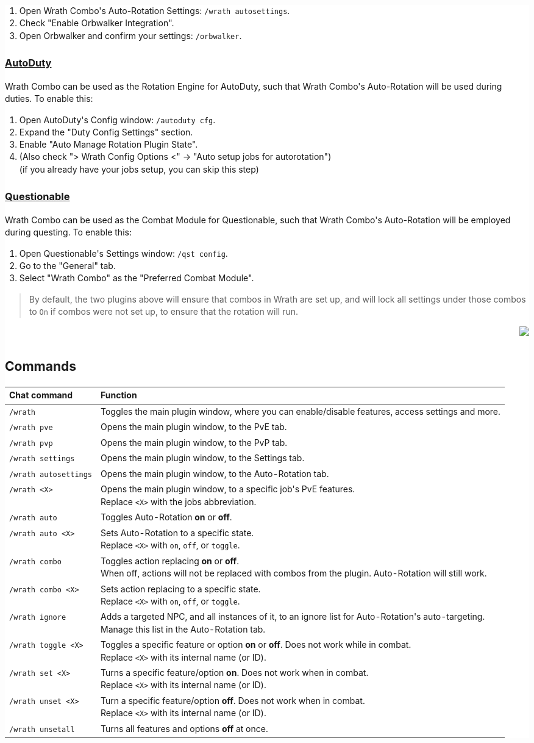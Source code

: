 1. Open Wrath Combo's Auto-Rotation Settings: `/wrath autosettings`.
2. Check "Enable Orbwalker Integration".
3. Open Orbwalker and confirm your settings: `/orbwalker`.

### [AutoDuty](https://github.com/ffxivcode/AutoDuty)

Wrath Combo can be used as the Rotation Engine for AutoDuty, such that Wrath Combo's
Auto-Rotation will be used during duties.
To enable this:
1. Open AutoDuty's Config window: `/autoduty cfg`.
2. Expand the "Duty Config Settings" section.
3. Enable "Auto Manage Rotation Plugin State".
4. (Also check "> Wrath Config Options <" -> "Auto setup jobs for autorotation")\
   (if you already have your jobs setup, you can skip this step)

### [Questionable](https://git.carvel.li/liza/Questionable)

Wrath Combo can be used as the Combat Module for Questionable, such that Wrath 
Combo's Auto-Rotation will be employed during questing.
To enable this:
1. Open Questionable's Settings window: `/qst config`.
2. Go to the "General" tab.
3. Select "Wrath Combo" as the "Preferred Combat Module".

> By default, the two plugins above will ensure that combos in Wrath are set up, and
will lock all settings under those combos to `On` if combos were not set up, to
ensure that the rotation will run.

  <p align="right"><a href="#top" alt="Back to top"><img src=/res/readme_images/arrowhead-up.png width ="25"/></a></p>
</section> 


<section>

# Commands

| **Chat command**                       | **Function**                                                                                                                                                                   |
|:---------------------------------------|:-------------------------------------------------------------------------------------------------------------------------------------------------------------------------------|
| `/wrath`                               | Toggles the main plugin window, where you can enable/disable features, access settings and more.                                                                               |
| `/wrath pve`                           | Opens the main plugin window, to the PvE tab.                                                                                                                                  |
| `/wrath pvp`                           | Opens the main plugin window, to the PvP tab.                                                                                                                                  |
| `/wrath settings`                      | Opens the main plugin window, to the Settings tab.                                                                                                                             |
| `/wrath autosettings`                  | Opens the main plugin window, to the Auto-Rotation tab.                                                                                                                        |
| `/wrath <X>`                           | Opens the main plugin window, to a specific job's PvE features.<br>Replace `<X>` with the jobs abbreviation.                                                                   |
| `/wrath auto`                          | Toggles Auto-Rotation **on** or **off**.                                                                                                                                       |
| `/wrath auto <X>`                      | Sets Auto-Rotation to a specific state.<br>Replace `<X>` with `on`, `off`, or `toggle`.                                                                                        |
| `/wrath combo`                         | Toggles action replacing **on** or **off**.<br>When off, actions will not be replaced with combos from the plugin. Auto-Rotation will still work.                              |
| `/wrath combo <X>`                     | Sets action replacing to a specific state.<br>Replace `<X>` with `on`, `off`, or `toggle`.                                                                                     |
| `/wrath ignore`                        | Adds a targeted NPC, and all instances of it, to an ignore list for Auto-Rotation's auto-targeting.<br>Manage this list in the Auto-Rotation tab.                              |
| `/wrath toggle <X>`                    | Toggles a specific feature or option **on** or **off**. Does not work while in combat.<br>Replace `<X>` with its internal name (or ID).                                        |
| `/wrath set <X>`                       | Turns a specific feature/option **on**. Does not work when in combat.<br>Replace `<X>` with its internal name (or ID).                                                         |
| `/wrath unset <X>`                     | Turn a specific feature/option **off**. Does not work when in combat.<br>Replace `<X>` with its internal name (or ID).                                                         |
| `/wrath unsetall`                      | Turns all features and options **off** at once.                                                                                                                                |